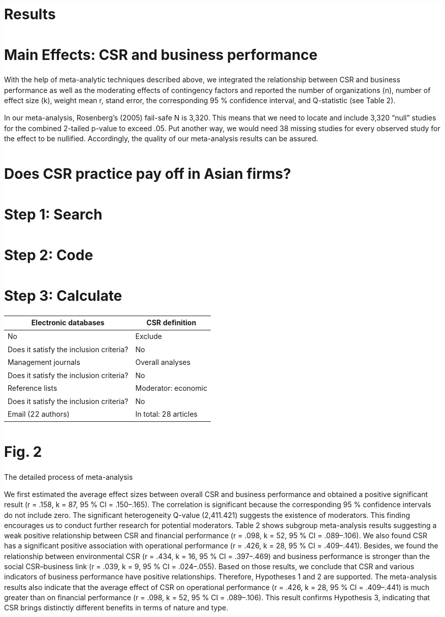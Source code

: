# Results

# Main Effects: CSR and business performance

With the help of meta-analytic techniques described above, we integrated the relationship between CSR and business performance as well as the moderating effects of contingency factors and reported the number of organizations (n), number of effect size (k), weight mean r, stand error, the corresponding 95 % confidence interval, and Q-statistic (see Table 2).

In our meta-analysis, Rosenberg’s (2005) fail-safe N is 3,320. This means that we need to locate and include 3,320 “null” studies for the combined 2-tailed p-value to exceed .05. Put another way, we would need 38 missing studies for every observed study for the effect to be nullified. Accordingly, the quality of our meta-analysis results can be assured.

# Does CSR practice pay off in Asian firms?

# Step 1: Search

# Step 2: Code

# Step 3: Calculate

|Electronic databases|CSR definition|
|---|---|
|No|Exclude|
|Does it satisfy the inclusion criteria?|No|
|Management journals|Overall analyses|
|Does it satisfy the inclusion criteria?|No|
|Reference lists|Moderator: economic|
|Does it satisfy the inclusion criteria?|No|
|Email (22 authors)|In total: 28 articles|

# Fig. 2

The detailed process of meta-analysis

We first estimated the average effect sizes between overall CSR and business performance and obtained a positive significant result (r = .158, k = 87, 95 % CI = .150–.165). The correlation is significant because the corresponding 95 % confidence intervals do not include zero. The significant heterogeneity Q-value (2,411.421) suggests the existence of moderators. This finding encourages us to conduct further research for potential moderators. Table 2 shows subgroup meta-analysis results suggesting a weak positive relationship between CSR and financial performance (r = .098, k = 52, 95 % CI = .089–.106). We also found CSR has a significant positive association with operational performance (r = .426, k = 28, 95 % CI = .409–.441). Besides, we found the relationship between environmental CSR (r = .434, k = 16, 95 % CI = .397–.469) and business performance is stronger than the social CSR–business link (r = .039, k = 9, 95 % CI = .024–.055). Based on those results, we conclude that CSR and various indicators of business performance have positive relationships. Therefore, Hypotheses 1 and 2 are supported. The meta-analysis results also indicate that the average effect of CSR on operational performance (r = .426, k = 28, 95 % CI = .409–.441) is much greater than on financial performance (r = .098, k = 52, 95 % CI = .089–.106). This result confirms Hypothesis 3, indicating that CSR brings distinctly different benefits in terms of nature and type.
